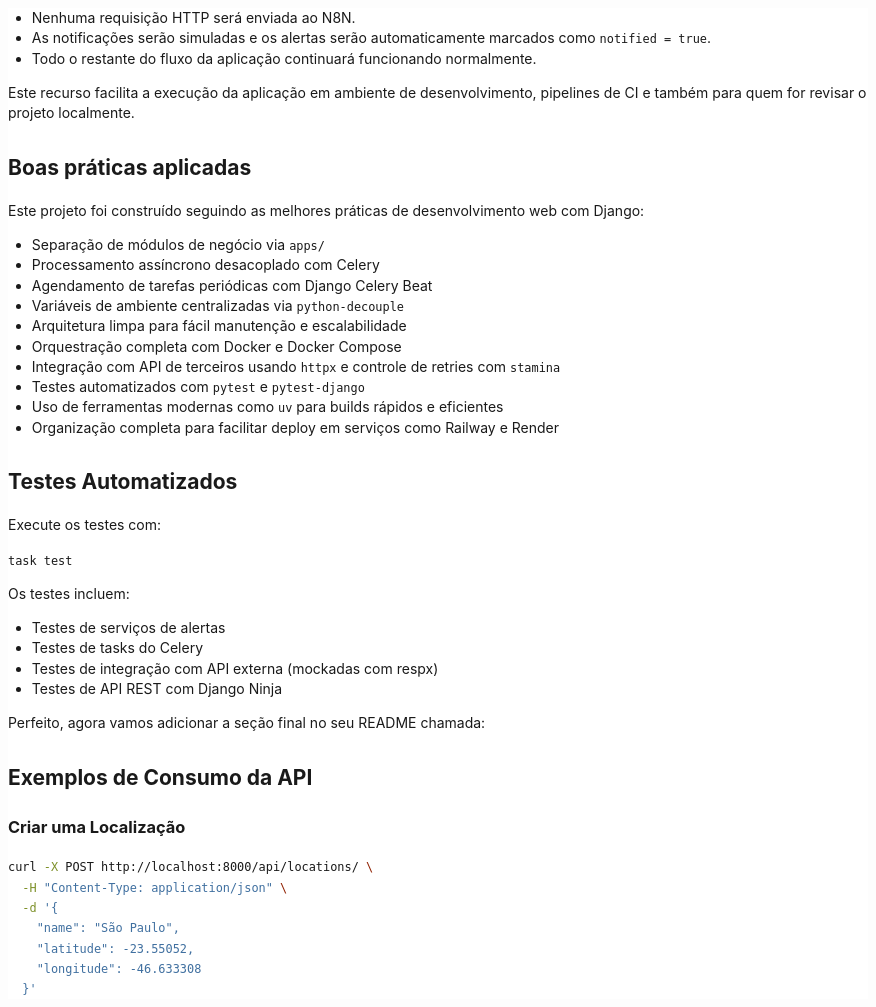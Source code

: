 * Nenhuma requisição HTTP será enviada ao N8N.
* As notificações serão simuladas e os alertas serão automaticamente marcados como `notified = true`.
* Todo o restante do fluxo da aplicação continuará funcionando normalmente.

Este recurso facilita a execução da aplicação em ambiente de desenvolvimento, pipelines de CI e também para quem for revisar o projeto localmente.

## Boas práticas aplicadas

Este projeto foi construído seguindo as melhores práticas de desenvolvimento web com Django:

* Separação de módulos de negócio via `apps/`
* Processamento assíncrono desacoplado com Celery
* Agendamento de tarefas periódicas com Django Celery Beat
* Variáveis de ambiente centralizadas via `python-decouple`
* Arquitetura limpa para fácil manutenção e escalabilidade
* Orquestração completa com Docker e Docker Compose
* Integração com API de terceiros usando `httpx` e controle de retries com `stamina`
* Testes automatizados com `pytest` e `pytest-django`
* Uso de ferramentas modernas como `uv` para builds rápidos e eficientes
* Organização completa para facilitar deploy em serviços como Railway e Render

## Testes Automatizados

Execute os testes com:

```
task test
```

Os testes incluem:

* Testes de serviços de alertas
* Testes de tasks do Celery
* Testes de integração com API externa (mockadas com respx)
* Testes de API REST com Django Ninja

Perfeito, agora vamos adicionar a seção final no seu README chamada:

## Exemplos de Consumo da API

### Criar uma Localização

```bash
curl -X POST http://localhost:8000/api/locations/ \
  -H "Content-Type: application/json" \
  -d '{
    "name": "São Paulo",
    "latitude": -23.55052,
    "longitude": -46.633308
  }'
```
